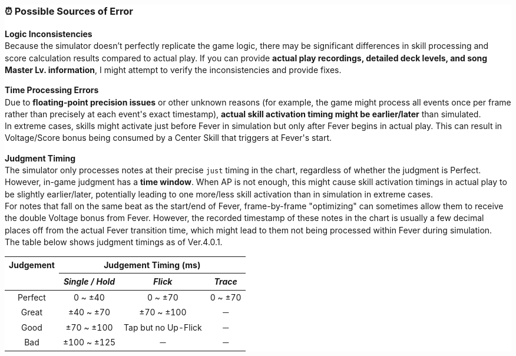 ### ⏰ Possible Sources of Error

**Logic Inconsistencies**  
Because the simulator doesn’t perfectly replicate the game logic, there may be significant differences in skill processing and score calculation results compared to actual play.
If you can provide **actual play recordings, detailed deck levels, and song Master Lv. information**, I might attempt to verify the inconsistencies and provide fixes.

**Time Processing Errors**  
Due to **floating-point precision issues** or other unknown reasons (for example, the game might process all events once per frame rather than precisely at each event's exact timestamp), **actual skill activation timing might be earlier/later** than simulated.  
In extreme cases, skills might activate just before Fever in simulation but only after Fever begins in actual play. This can result in Voltage/Score bonus being consumed by a Center Skill that triggers at Fever's start.  

**Judgment Timing**  
The simulator only processes notes at their precise `just` timing in the chart, regardless of whether the judgment is Perfect.
However, in-game judgment has a **time window**. When AP is not enough, this might cause skill activation timings in actual play to be slightly earlier/later, potentially leading to one more/less skill activation than in simulation in extreme cases.  
For notes that fall on the same beat as the start/end of Fever, frame-by-frame "optimizing" can sometimes allow them to receive the double Voltage bonus from Fever. However, the recorded timestamp of these notes in the chart is usually a few decimal places off from the actual Fever transition time, which might lead to them not being processed within Fever during simulation.  
The table below shows judgment timings as of Ver.4.0.1.

<table>
  <thead>
    <tr>
      <th rowspan="2"><b>Judgement</b></th>
      <th colspan="3"><b>Judgement Timing (ms)</b></th>
    </tr>
    <tr>
      <th><i>Single / Hold</i></th>
      <th><i>Flick</i></th>
      <th><i>Trace</i></th>
    </tr>
  </thead>
  <tbody align="center">
    <tr>
      <td>Perfect</td>
      <td>0 ~ ±40</td>
      <td>0 ~ ±70</td>
      <td>0 ~ ±70</td>
    </tr>
    <tr>
      <td>Great</td>
      <td>±40 ~ ±70</td>
      <td>±70 ~ ±100</td>
      <td>－</td>
    </tr>
    <tr>
      <td>Good</td>
      <td>±70 ~ ±100</td>
      <td>Tap but no Up-Flick</td>
      <td>－</td>
    </tr>
    <tr>
      <td>Bad</td>
      <td>±100 ~ ±125</td>
      <td>－</td>
      <td>－</td>
    </tr>